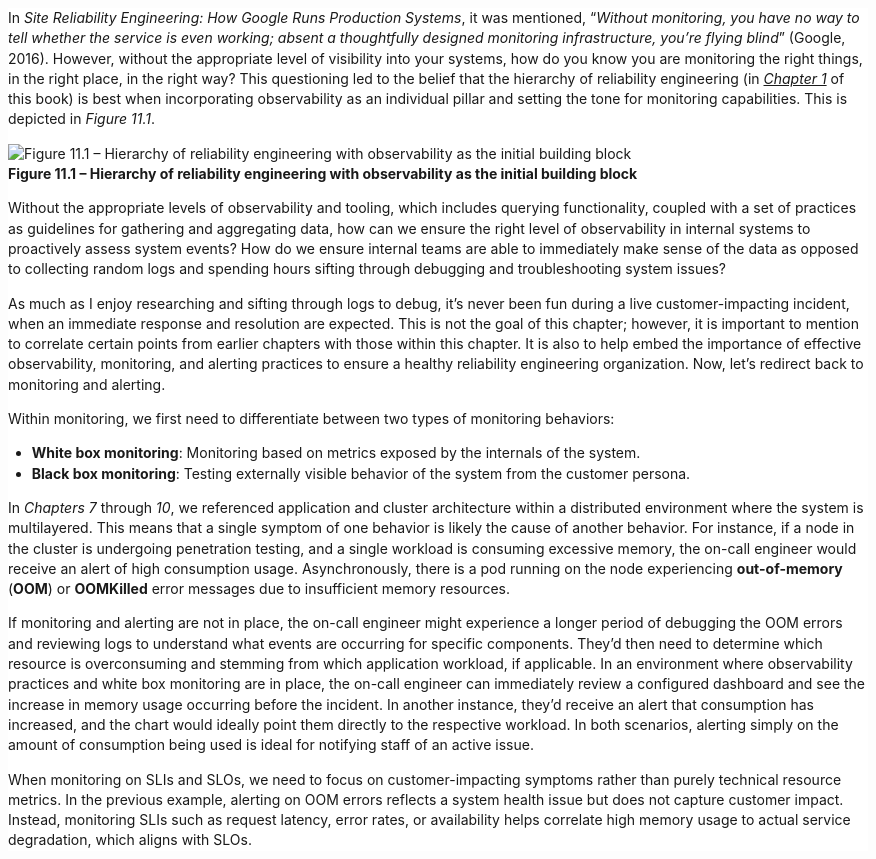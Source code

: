 In *Site Reliability Engineering: How Google Runs Production Systems*, it was mentioned, “*Without monitoring, you have no way to tell whether the service is even working; absent a thoughtfully designed monitoring infrastructure, you’re flying blind*” (Google, 2016). However, without the appropriate level of visibility into your systems, how do you know you are monitoring the right things, in the right place, in the right way? This questioning led to the belief that the hierarchy of reliability engineering (in [*Chapter 1*](https://subscription.packtpub.com/book/cloud-and-networking/9781835889381/1) of this book) is best when incorporating observability as an individual pillar and setting the tone for monitoring capabilities. This is depicted in *Figure 11.1*.

![Figure 11.1 – Hierarchy of reliability engineering with observability as the initial building block](https://static.packt-cdn.com/products/9781835889381/graphics/image/B22155_11_01.jpg)<br>
**Figure 11.1 – Hierarchy of reliability engineering with observability as the initial building block**

Without the appropriate levels of observability and tooling, which includes querying functionality, coupled with a set of practices as guidelines for gathering and aggregating data, how can we ensure the right level of observability in internal systems to proactively assess system events? How do we ensure internal teams are able to immediately make sense of the data as opposed to collecting random logs and spending hours sifting through debugging and troubleshooting system issues?

As much as I enjoy researching and sifting through logs to debug, it’s never been fun during a live customer-impacting incident, when an immediate response and resolution are expected. This is not the goal of this chapter; however, it is important to mention to correlate certain points from earlier chapters with those within this chapter. It is also to help embed the importance of effective observability, monitoring, and alerting practices to ensure a healthy reliability engineering organization. Now, let’s redirect back to monitoring and alerting.

Within monitoring, we first need to differentiate between two types of monitoring behaviors:

* **White box monitoring**: Monitoring based on metrics exposed by the internals of the system.
* **Black box monitoring**: Testing externally visible behavior of the system from the customer persona.

In *Chapters 7* through *10*, we referenced application and cluster architecture within a distributed environment where the system is multilayered. This means that a single symptom of one behavior is likely the cause of another behavior. For instance, if a node in the cluster is undergoing penetration testing, and a single workload is consuming excessive memory, the on-call engineer would receive an alert of high consumption usage. Asynchronously, there is a pod running on the node experiencing **out-of-memory** (**OOM**) or **OOMKilled** error messages due to insufficient memory resources.

If monitoring and alerting are not in place, the on-call engineer might experience a longer period of debugging the OOM errors and reviewing logs to understand what events are occurring for specific components. They’d then need to determine which resource is overconsuming and stemming from which application workload, if applicable. In an environment where observability practices and white box monitoring are in place, the on-call engineer can immediately review a configured dashboard and see the increase in memory usage occurring before the incident. In another instance, they’d receive an alert that consumption has increased, and the chart would ideally point them directly to the respective workload. In both scenarios, alerting simply on the amount of consumption being used is ideal for notifying staff of an active issue.

When monitoring on SLIs and SLOs, we need to focus on customer-impacting symptoms rather than purely technical resource metrics. In the previous example, alerting on OOM errors reflects a system health issue but does not capture customer impact. Instead, monitoring SLIs such as request latency, error rates, or availability helps correlate high memory usage to actual service degradation, which aligns with SLOs.

